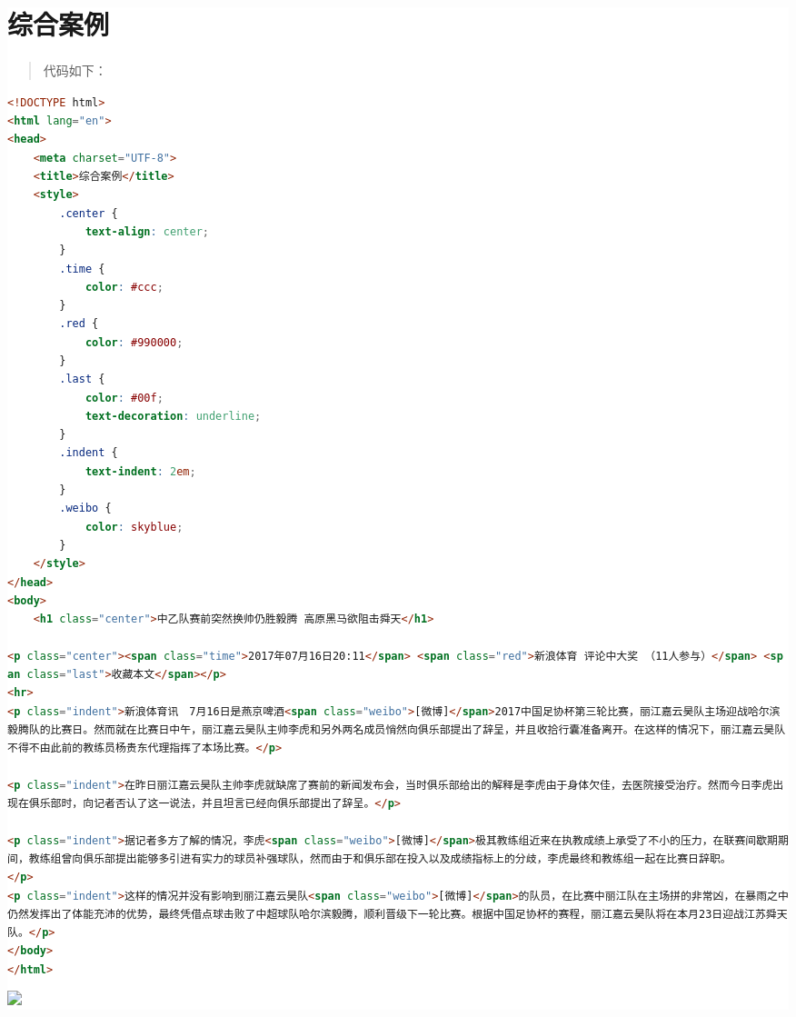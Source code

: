 # 综合案例

> 代码如下：

```html
<!DOCTYPE html>
<html lang="en">
<head>
	<meta charset="UTF-8">
	<title>综合案例</title>
	<style>
		.center {
			text-align: center;
		}
		.time {
			color: #ccc;
		}
		.red {
			color: #990000;
		}
		.last {
			color: #00f;
			text-decoration: underline;
		}
		.indent {
			text-indent: 2em;
		}
		.weibo {
			color: skyblue;
		}
	</style>
</head>
<body>
	<h1 class="center">中乙队赛前突然换帅仍胜毅腾 高原黑马欲阻击舜天</h1>

<p class="center"><span class="time">2017年07月16日20:11</span> <span class="red">新浪体育 评论中大奖 （11人参与）</span> <span class="last">收藏本文</span></p>
<hr>
<p class="indent">新浪体育讯　7月16日是燕京啤酒<span class="weibo">[微博]</span>2017中国足协杯第三轮比赛，丽江嘉云昊队主场迎战哈尔滨毅腾队的比赛日。然而就在比赛日中午，丽江嘉云昊队主帅李虎和另外两名成员悄然向俱乐部提出了辞呈，并且收拾行囊准备离开。在这样的情况下，丽江嘉云昊队不得不由此前的教练员杨贵东代理指挥了本场比赛。</p>

<p class="indent">在昨日丽江嘉云昊队主帅李虎就缺席了赛前的新闻发布会，当时俱乐部给出的解释是李虎由于身体欠佳，去医院接受治疗。然而今日李虎出现在俱乐部时，向记者否认了这一说法，并且坦言已经向俱乐部提出了辞呈。</p>

<p class="indent">据记者多方了解的情况，李虎<span class="weibo">[微博]</span>极其教练组近来在执教成绩上承受了不小的压力，在联赛间歇期期间，教练组曾向俱乐部提出能够多引进有实力的球员补强球队，然而由于和俱乐部在投入以及成绩指标上的分歧，李虎最终和教练组一起在比赛日辞职。
</p>
<p class="indent">这样的情况并没有影响到丽江嘉云昊队<span class="weibo">[微博]</span>的队员，在比赛中丽江队在主场拼的非常凶，在暴雨之中仍然发挥出了体能充沛的优势，最终凭借点球击败了中超球队哈尔滨毅腾，顺利晋级下一轮比赛。根据中国足协杯的赛程，丽江嘉云昊队将在本月23日迎战江苏舜天队。</p>
</body>
</html>
```

<img src="css1.png" />

# 